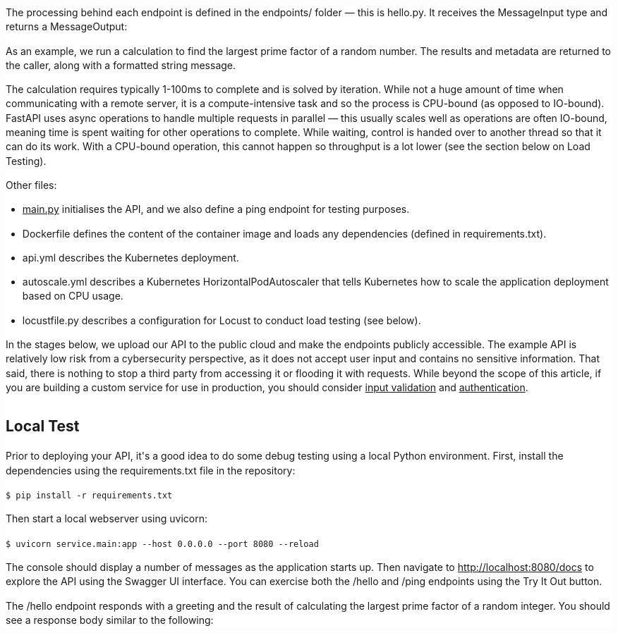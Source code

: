 <iframe src="https://medium.com/media/f150d3913dbcbfff5c6cddc90a37c821" frameborder=0></iframe>

The processing behind each endpoint is defined in the endpoints/ folder — this is hello.py. It receives the MessageInput type and returns a MessageOutput:

<iframe src="https://medium.com/media/bd201a59b96006e75994c8001dff7122" frameborder=0></iframe>

As an example, we run a calculation to find the largest prime factor of a random number. The results and metadata are returned to the caller, along with a formatted string message.

The calculation requires typically 1-100ms to complete and is solved by iteration. While not a huge amount of time when communicating with a remote server, it is a compute-intensive task and so the process is CPU-bound (as opposed to IO-bound). FastAPI uses async operations to handle multiple requests in parallel — this usually scales well as operations are often IO-bound, meaning time is spent waiting for other operations to complete. While waiting, control is handed over to another thread so that it can do its work. With a CPU-bound operation, this cannot happen so throughput is a lot lower (see the section below on Load Testing).

Other files:

* [main.py](https://github.com/4OH4/kubernetes-fastapi/blob/main/service/main.py) initialises the API, and we also define a ping endpoint for testing purposes.

* Dockerfile defines the content of the container image and loads any dependencies (defined in requirements.txt).

* api.yml describes the Kubernetes deployment.

* autoscale.yml describes a Kubernetes HorizontalPodAutoscaler that tells Kubernetes how to scale the application deployment based on CPU usage.

* locustfile.py describes a configuration for Locust to conduct load testing (see below).

In the stages below, we upload our API to the public cloud and make the endpoints publicly accessible. The example API is relatively low risk from a cybersecurity perspective, as it does not accept user input and contains no sensitive information. That said, there is nothing to stop a third party from accessing it or flooding it with requests. While beyond the scope of this article, if you are building a custom service for use in production, you should consider [input validation](https://fastapi.tiangolo.com/tutorial/query-params-str-validations/) and [authentication](https://fastapi.tiangolo.com/tutorial/security/).

## Local Test

Prior to deploying your API, it's a good idea to do some debug testing using a local Python environment. First, install the dependencies using the requirements.txt file in the repository:

    $ pip install -r requirements.txt

Then start a local webserver using uvicorn:

    $ uvicorn service.main:app --host 0.0.0.0 --port 8080 --reload

The console should display a number of messages as the application starts up. Then navigate to [http://localhost:8080/docs](http://localhost:8080/docs) to explore the API using the Swagger UI interface. You can exercise both the /hello and /ping endpoints using the Try It Out button.

The /hello endpoint responds with a greeting and the result of calculating the largest prime factor of a random integer. You should see a response body similar to the following:
